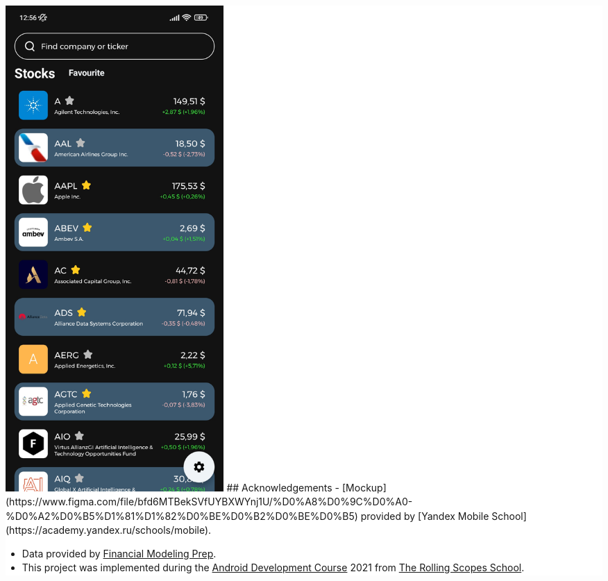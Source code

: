 <img src="https://github.com/maliaukas/Stocks/blob/master/img/dark_theme.jpg" alt="Dark theme" height="700"/>  
## Acknowledgements
- [Mockup](https://www.figma.com/file/bfd6MTBekSVfUYBXWYnj1U/%D0%A8%D0%9C%D0%A0-%D0%A2%D0%B5%D1%81%D1%82%D0%BE%D0%B2%D0%BE%D0%B5) provided by [Yandex Mobile School](https://academy.yandex.ru/schools/mobile).
    
- Data provided by  [Financial Modeling Prep](https://financialmodelingprep.com/developer/docs/).
- This project was implemented during the [Android Development Course](https://rs.school/android/) 2021 from [The Rolling Scopes School](https://rs.school/).
